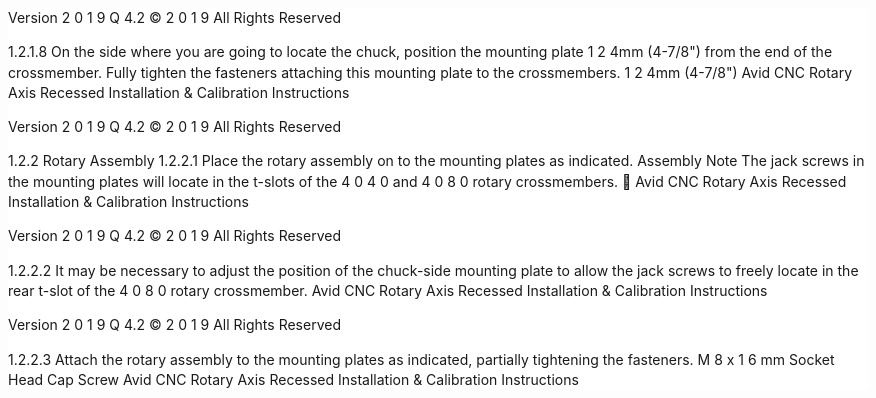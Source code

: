 Version 2 0 1 9 Q 4.2
© 2 0 1 9
All Rights Reserved




1.2.1.8
On the side where you are going to locate the chuck, position the mounting plate 1 2 4mm (4-7/8") from the end of the
crossmember.
Fully tighten the fasteners attaching this mounting plate to the crossmembers.
1 2 4mm (4-7/8")
Avid CNC Rotary Axis
Recessed Installation &
Calibration Instructions

Version 2 0 1 9 Q 4.2
© 2 0 1 9
All Rights Reserved




1.2.2 Rotary Assembly
1.2.2.1
Place the rotary assembly on to the mounting plates as indicated.
Assembly Note
The jack screws in the mounting plates will locate in the t-slots of the 4 0 4 0 and 4 0 8 0 rotary crossmembers.

Avid CNC Rotary Axis
Recessed Installation &
Calibration Instructions

Version 2 0 1 9 Q 4.2
© 2 0 1 9
All Rights Reserved




1.2.2.2
It may be necessary to adjust the position of the chuck-side mounting plate to allow the jack screws to freely locate in the
rear t-slot of the 4 0 8 0 rotary crossmember.
Avid CNC Rotary Axis
Recessed Installation &
Calibration Instructions

Version 2 0 1 9 Q 4.2
© 2 0 1 9
All Rights Reserved




1.2.2.3
Attach the rotary assembly to the mounting plates as indicated, partially tightening the fasteners.
M 8 x 1 6 mm Socket Head Cap Screw
Avid CNC Rotary Axis
Recessed Installation &
Calibration Instructions
